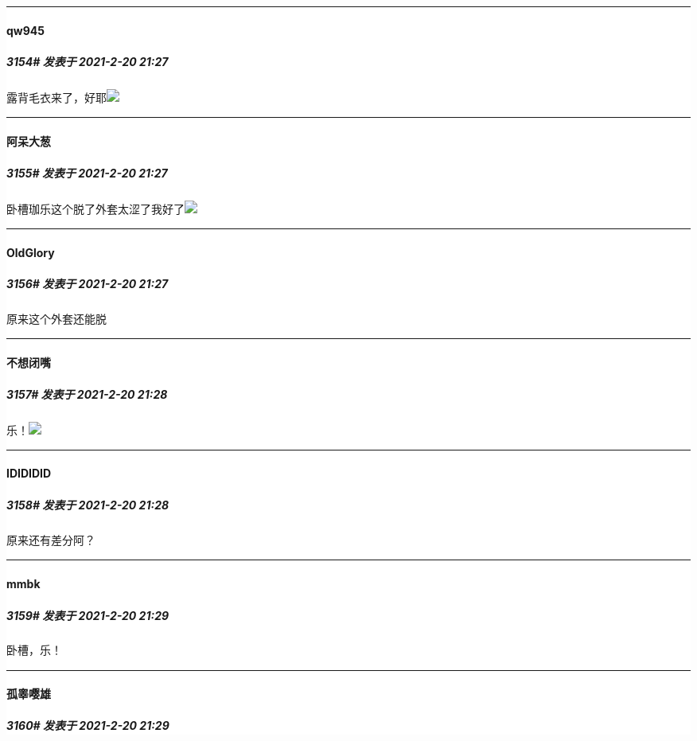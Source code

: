 
-----

####  qw945  
##### 3154#       发表于 2021-2-20 21:27


露背毛衣来了，好耶<img src="https://static.saraba1st.com/image/smiley/face2017/072.png" referrerpolicy="no-referrer">


-----

####  阿呆大葱  
##### 3155#       发表于 2021-2-20 21:27


卧槽珈乐这个脱了外套太涩了我好了<img src="https://static.saraba1st.com/image/smiley/face2017/077.png" referrerpolicy="no-referrer">


-----

####  OldGlory  
##### 3156#       发表于 2021-2-20 21:27


原来这个外套还能脱


-----

####  不想闭嘴  
##### 3157#       发表于 2021-2-20 21:28


乐！<img src="https://static.saraba1st.com/image/smiley/face2017/076.png" referrerpolicy="no-referrer">


-----

####  IDIDIDID  
##### 3158#       发表于 2021-2-20 21:28


原来还有差分阿？


-----

####  mmbk  
##### 3159#       发表于 2021-2-20 21:29


卧槽，乐！


-----

####  孤睾嘤雄  
##### 3160#       发表于 2021-2-20 21:29
